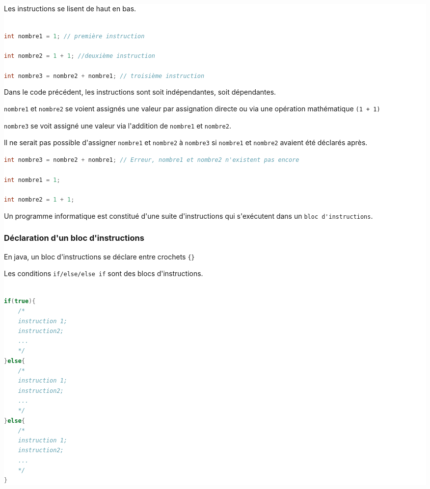 Les instructions se lisent de haut en bas.

```java

int nombre1 = 1; // première instruction

int nombre2 = 1 + 1; //deuxième instruction

int nombre3 = nombre2 + nombre1; // troisième instruction

```

Dans le code précédent, les instructions sont soit indépendantes, soit dépendantes.

`nombre1` et `nombre2` se voient assignés une valeur par assignation directe ou via une opération mathématique `(1 + 1)`

`nombre3` se voit assigné une valeur via l'addition de `nombre1` et `nombre2`.

Il ne serait pas possible d'assigner `nombre1` et `nombre2` à `nombre3` si `nombre1` et `nombre2` avaient été déclarés après.

```java
int nombre3 = nombre2 + nombre1; // Erreur, nombre1 et nombre2 n'existent pas encore

int nombre1 = 1; 

int nombre2 = 1 + 1; 

```

Un programme informatique est constitué d'une suite d'instructions qui s'exécutent dans un `bloc d'instructions`.

### Déclaration d'un bloc d'instructions

En java, un bloc d'instructions se déclare entre crochets `{}`

Les conditions `if/else/else if` sont des blocs d'instructions.

```java

if(true){
    /*
    instruction 1;
    instruction2;
    ...
    */
}else{
    /*
    instruction 1;
    instruction2;
    ...
    */
}else{
    /*
    instruction 1;
    instruction2;
    ...
    */
}
```
